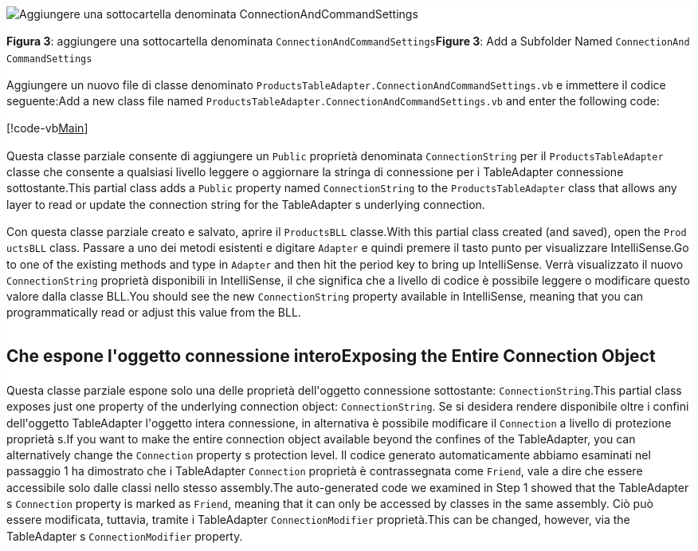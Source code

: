 
![Aggiungere una sottocartella denominata ConnectionAndCommandSettings](configuring-the-data-access-layer-s-connection-and-command-level-settings-vb/_static/image5.png)

<span data-ttu-id="83ef7-165">**Figura 3**: aggiungere una sottocartella denominata `ConnectionAndCommandSettings`</span><span class="sxs-lookup"><span data-stu-id="83ef7-165">**Figure 3**: Add a Subfolder Named `ConnectionAndCommandSettings`</span></span>


<span data-ttu-id="83ef7-166">Aggiungere un nuovo file di classe denominato `ProductsTableAdapter.ConnectionAndCommandSettings.vb` e immettere il codice seguente:</span><span class="sxs-lookup"><span data-stu-id="83ef7-166">Add a new class file named `ProductsTableAdapter.ConnectionAndCommandSettings.vb` and enter the following code:</span></span>


[!code-vb[Main](configuring-the-data-access-layer-s-connection-and-command-level-settings-vb/samples/sample2.vb)]

<span data-ttu-id="83ef7-167">Questa classe parziale consente di aggiungere un `Public` proprietà denominata `ConnectionString` per il `ProductsTableAdapter` classe che consente a qualsiasi livello leggere o aggiornare la stringa di connessione per i TableAdapter connessione sottostante.</span><span class="sxs-lookup"><span data-stu-id="83ef7-167">This partial class adds a `Public` property named `ConnectionString` to the `ProductsTableAdapter` class that allows any layer to read or update the connection string for the TableAdapter s underlying connection.</span></span>

<span data-ttu-id="83ef7-168">Con questa classe parziale creato e salvato, aprire il `ProductsBLL` classe.</span><span class="sxs-lookup"><span data-stu-id="83ef7-168">With this partial class created (and saved), open the `ProductsBLL` class.</span></span> <span data-ttu-id="83ef7-169">Passare a uno dei metodi esistenti e digitare `Adapter` e quindi premere il tasto punto per visualizzare IntelliSense.</span><span class="sxs-lookup"><span data-stu-id="83ef7-169">Go to one of the existing methods and type in `Adapter` and then hit the period key to bring up IntelliSense.</span></span> <span data-ttu-id="83ef7-170">Verrà visualizzato il nuovo `ConnectionString` proprietà disponibili in IntelliSense, il che significa che a livello di codice è possibile leggere o modificare questo valore dalla classe BLL.</span><span class="sxs-lookup"><span data-stu-id="83ef7-170">You should see the new `ConnectionString` property available in IntelliSense, meaning that you can programmatically read or adjust this value from the BLL.</span></span>

## <a name="exposing-the-entire-connection-object"></a><span data-ttu-id="83ef7-171">Che espone l'oggetto connessione intero</span><span class="sxs-lookup"><span data-stu-id="83ef7-171">Exposing the Entire Connection Object</span></span>

<span data-ttu-id="83ef7-172">Questa classe parziale espone solo una delle proprietà dell'oggetto connessione sottostante: `ConnectionString`.</span><span class="sxs-lookup"><span data-stu-id="83ef7-172">This partial class exposes just one property of the underlying connection object: `ConnectionString`.</span></span> <span data-ttu-id="83ef7-173">Se si desidera rendere disponibile oltre i confini dell'oggetto TableAdapter l'oggetto intera connessione, in alternativa è possibile modificare il `Connection` a livello di protezione proprietà s.</span><span class="sxs-lookup"><span data-stu-id="83ef7-173">If you want to make the entire connection object available beyond the confines of the TableAdapter, you can alternatively change the `Connection` property s protection level.</span></span> <span data-ttu-id="83ef7-174">Il codice generato automaticamente abbiamo esaminati nel passaggio 1 ha dimostrato che i TableAdapter `Connection` proprietà è contrassegnata come `Friend`, vale a dire che essere accessibile solo dalle classi nello stesso assembly.</span><span class="sxs-lookup"><span data-stu-id="83ef7-174">The auto-generated code we examined in Step 1 showed that the TableAdapter s `Connection` property is marked as `Friend`, meaning that it can only be accessed by classes in the same assembly.</span></span> <span data-ttu-id="83ef7-175">Ciò può essere modificata, tuttavia, tramite i TableAdapter `ConnectionModifier` proprietà.</span><span class="sxs-lookup"><span data-stu-id="83ef7-175">This can be changed, however, via the TableAdapter s `ConnectionModifier` property.</span></span>
